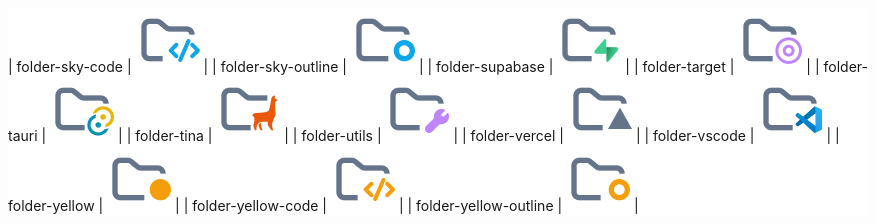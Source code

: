 | folder-sky-code       | ![folder-sky-code](folders/folder-sky-code.png)             |
| folder-sky-outline    | ![folder-sky-outline](folders/folder-sky-outline.png)       |
| folder-supabase       | ![folder-supabase](folders/folder-supabase.png)             |
| folder-target         | ![folder-target](folders/folder-target.png)                 |
| folder-tauri          | ![folder-tauri](folders/folder-tauri.png)                   |
| folder-tina           | ![folder-tina](folders/folder-tina.png)                     |
| folder-utils          | ![folder-utils](folders/folder-utils.png)                   |
| folder-vercel         | ![folder-vercel](folders/folder-vercel.png)                 |
| folder-vscode         | ![folder-vscode](folders/folder-vscode.png)                 |
| folder-yellow         | ![folder-yellow](folders/folder-yellow.png)                 |
| folder-yellow-code    | ![folder-yellow-code](folders/folder-yellow-code.png)       |
| folder-yellow-outline | ![folder-yellow-outline](folders/folder-yellow-outline.png) |